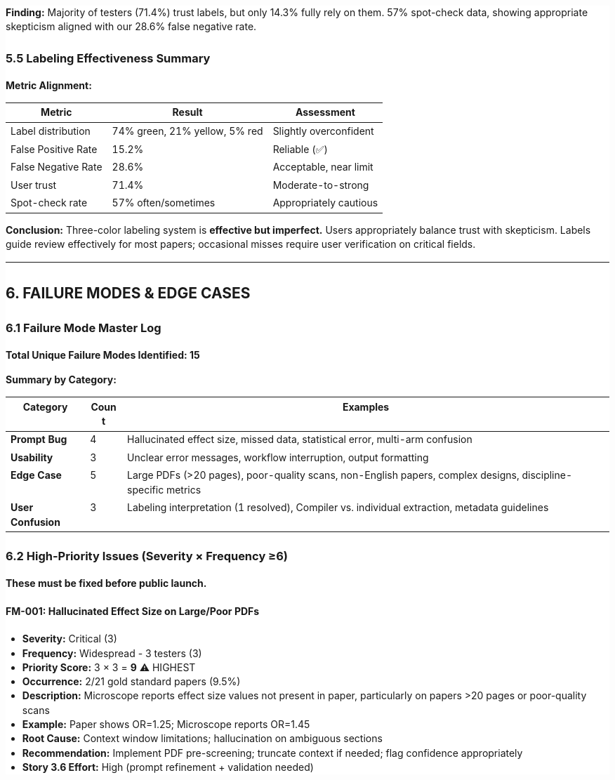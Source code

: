 **Finding:** Majority of testers (71.4%) trust labels, but only 14.3% fully rely on them. 57% spot-check data, showing appropriate skepticism aligned with our 28.6% false negative rate.

### 5.5 Labeling Effectiveness Summary

**Metric Alignment:**

| Metric | Result | Assessment |
|--------|--------|-----------|
| Label distribution | 74% green, 21% yellow, 5% red | Slightly overconfident |
| False Positive Rate | 15.2% | Reliable (✅) |
| False Negative Rate | 28.6% | Acceptable, near limit |
| User trust | 71.4% | Moderate-to-strong |
| Spot-check rate | 57% often/sometimes | Appropriately cautious |

**Conclusion:** Three-color labeling system is **effective but imperfect.** Users appropriately balance trust with skepticism. Labels guide review effectively for most papers; occasional misses require user verification on critical fields.

---

## 6. FAILURE MODES & EDGE CASES

### 6.1 Failure Mode Master Log

**Total Unique Failure Modes Identified: 15**

**Summary by Category:**

| Category | Count | Examples |
|----------|-------|----------|
| **Prompt Bug** | 4 | Hallucinated effect size, missed data, statistical error, multi-arm confusion |
| **Usability** | 3 | Unclear error messages, workflow interruption, output formatting |
| **Edge Case** | 5 | Large PDFs (>20 pages), poor-quality scans, non-English papers, complex designs, discipline-specific metrics |
| **User Confusion** | 3 | Labeling interpretation (1 resolved), Compiler vs. individual extraction, metadata guidelines |

### 6.2 High-Priority Issues (Severity × Frequency ≥6)

**These must be fixed before public launch.**

#### **FM-001: Hallucinated Effect Size on Large/Poor PDFs**
- **Severity:** Critical (3)
- **Frequency:** Widespread - 3 testers (3)
- **Priority Score:** 3 × 3 = **9** ⚠️ HIGHEST
- **Occurrence:** 2/21 gold standard papers (9.5%)
- **Description:** Microscope reports effect size values not present in paper, particularly on papers >20 pages or poor-quality scans
- **Example:** Paper shows OR=1.25; Microscope reports OR=1.45
- **Root Cause:** Context window limitations; hallucination on ambiguous sections
- **Recommendation:** Implement PDF pre-screening; truncate context if needed; flag confidence appropriately
- **Story 3.6 Effort:** High (prompt refinement + validation needed)
